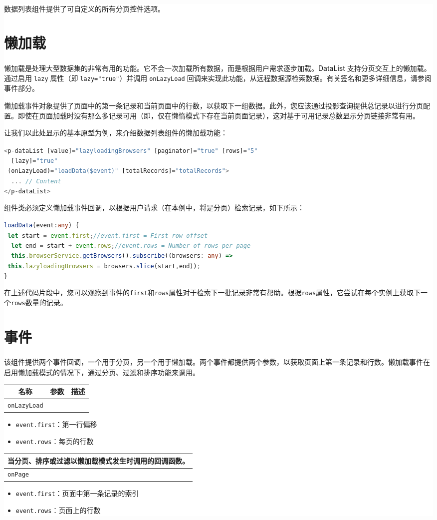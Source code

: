 
数据列表组件提供了可自定义的所有分页控件选项。

# 懒加载

懒加载是处理大型数据集的非常有用的功能。它不会一次加载所有数据，而是根据用户需求逐步加载。DataList 支持分页交互上的懒加载。通过启用 `lazy` 属性（即 `lazy="true"`）并调用 `onLazyLoad` 回调来实现此功能，从远程数据源检索数据。有关签名和更多详细信息，请参阅事件部分。

懒加载事件对象提供了页面中的第一条记录和当前页面中的行数，以获取下一组数据。此外，您应该通过投影查询提供总记录以进行分页配置。即使在页面加载时没有那么多记录可用（即，仅在懒惰模式下存在当前页面记录），这对基于可用记录总数显示分页链接非常有用。

让我们以此处显示的基本原型为例，来介绍数据列表组件的懒加载功能：

```ts
<p-dataList [value]="lazyloadingBrowsers" [paginator]="true" [rows]="5"   
  [lazy]="true"
 (onLazyLoad)="loadData($event)" [totalRecords]="totalRecords">
  ... // Content
</p-dataList>

```

组件类必须定义懒加载事件回调，以根据用户请求（在本例中，将是分页）检索记录，如下所示：

```ts
loadData(event:any) {
 let start = event.first;//event.first = First row offset
  let end = start + event.rows;//event.rows = Number of rows per page
  this.browserService.getBrowsers().subscribe((browsers: any) =>
 this.lazyloadingBrowsers = browsers.slice(start,end));
}

```

在上述代码片段中，您可以观察到事件的`first`和`rows`属性对于检索下一批记录非常有帮助。根据`rows`属性，它尝试在每个实例上获取下一个`rows`数量的记录。

# 事件

该组件提供两个事件回调，一个用于分页，另一个用于懒加载。两个事件都提供两个参数，以获取页面上第一条记录和行数。懒加载事件在启用懒加载模式的情况下，通过分页、过滤和排序功能来调用。

| **名称** | **参数** | **描述** |
| --- | --- | --- |
| `onLazyLoad` |

+   `event.first`：第一行偏移

+   `event.rows`：每页的行数

| 当分页、排序或过滤以懒加载模式发生时调用的回调函数。 |
| --- |
| `onPage` |

+   `event.first`：页面中第一条记录的索引

+   `event.rows`：页面上的行数
